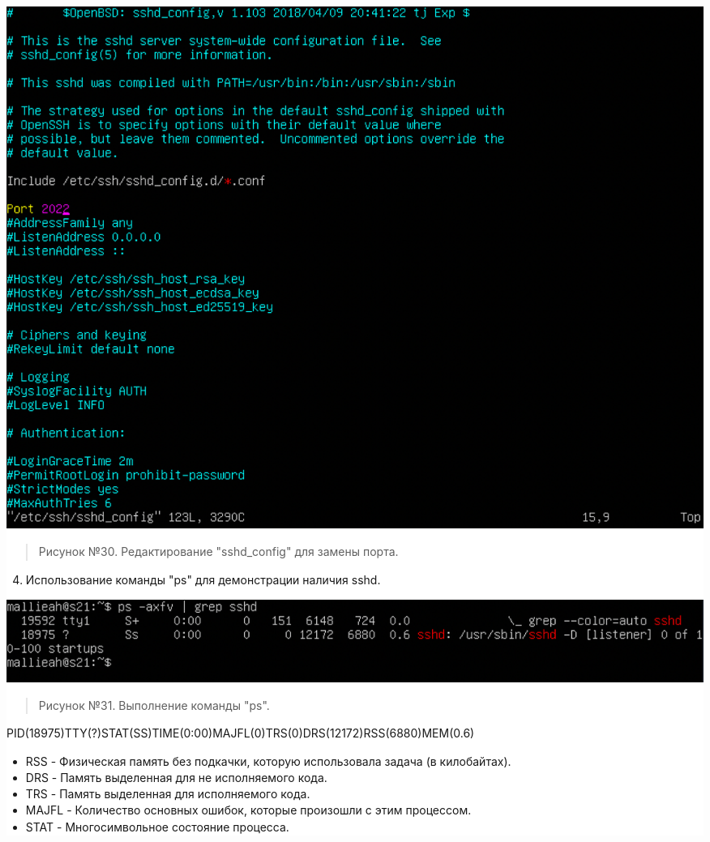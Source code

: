 ![](./screen/37.png)
>Рисунок №30. Редактирование "sshd_config" для замены порта.

4. Использование команды "ps" для демонстрации наличия sshd.

![Linux](./screen/23.png)
>Рисунок №31. Выполнение команды "ps".

PID(18975)TTY(?)STAT(SS)TIME(0:00)MAJFL(0)TRS(0)DRS(12172)RSS(6880)MEM(0.6)
- RSS - Физическая память без подкачки, которую использовала задача (в килобайтах).
- DRS - Память выделенная для не исполняемого кода.
- TRS - Память выделенная для исполняемого кода.
- MAJFL - Количество основных ошибок, которые произошли с этим процессом.
- STAT -  Многосимвольное состояние процесса.
